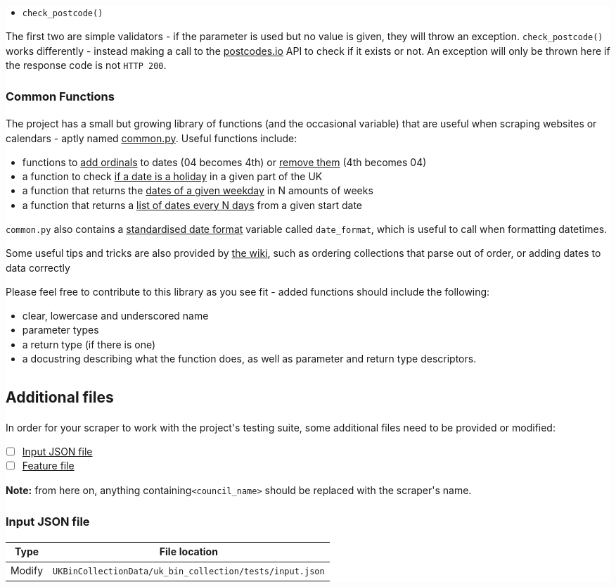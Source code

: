 - `check_postcode()`

The first two are simple validators - if the parameter is used but no value is given, they will throw an exception. `check_postcode()` works differently -  instead making a call to the [postcodes.io](https://postcodes.io/) API to check if it exists or not. An exception will only be thrown here if the response code is not `HTTP 200`.

### Common Functions
The project has a small but growing library of functions (and the occasional variable) that are useful when scraping websites or calendars - aptly named [common.py](https://github.com/robbrad/UKBinCollectionData/blob/master/uk_bin_collection/uk_bin_collection/common.py).
Useful functions include:
- functions to [add ordinals](https://github.com/robbrad/UKBinCollectionData/blob/e49da2f43143ac7c65fbeaf35b5e86b3ea19e31b/uk_bin_collection/uk_bin_collection/common.py#L72) to dates (04 becomes 4th) or [remove them](https://github.com/robbrad/UKBinCollectionData/blob/e49da2f43143ac7c65fbeaf35b5e86b3ea19e31b/uk_bin_collection/uk_bin_collection/common.py#L86) (4th becomes 04)
- a function to check [if a date is a holiday](https://github.com/robbrad/UKBinCollectionData/blob/e49da2f43143ac7c65fbeaf35b5e86b3ea19e31b/uk_bin_collection/uk_bin_collection/common.py#L117) in a given part of the UK
- a function that returns the [dates of a given weekday](https://github.com/robbrad/UKBinCollectionData/blob/e49da2f43143ac7c65fbeaf35b5e86b3ea19e31b/uk_bin_collection/uk_bin_collection/common.py#L136) in N amounts of weeks
- a function that returns a [list of dates every N days](https://github.com/robbrad/UKBinCollectionData/blob/e49da2f43143ac7c65fbeaf35b5e86b3ea19e31b/uk_bin_collection/uk_bin_collection/common.py#L148) from a given start date

`common.py` also contains a [standardised date format](https://github.com/robbrad/UKBinCollectionData/blob/e49da2f43143ac7c65fbeaf35b5e86b3ea19e31b/uk_bin_collection/uk_bin_collection/common.py#L11) variable called `date_format`, which is useful to call when formatting datetimes.

Some useful tips and tricks are also provided by [the wiki](https://github.com/robbrad/UKBinCollectionData/wiki/Development:-Useful-code), such as ordering collections that parse out of order, or adding dates to data correctly

Please feel free to contribute to this library as you see fit - added functions should include the following:
- clear, lowercase and underscored name
- parameter types
- a return type (if there is one)
- a docustring describing what the function does, as well as parameter and return type descriptors.

## Additional files
In order for your scraper to work with the project's testing suite, some additional files need to be provided or
modified:
- [ ] [Input JSON file](#input-json-file)
- [ ] [Feature file](#feature-file)

**Note:** from here on, anything containing`<council_name>` should be replaced with the scraper's name.

### Input JSON file
| Type   | File location                                            |
|--------|----------------------------------------------------------|
| Modify | `UKBinCollectionData/uk_bin_collection/tests/input.json` |
